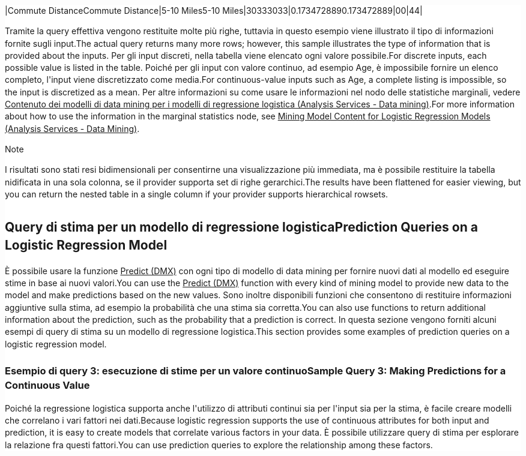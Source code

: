 |<span data-ttu-id="8ca7e-175">Commute Distance</span><span class="sxs-lookup"><span data-stu-id="8ca7e-175">Commute Distance</span></span>|<span data-ttu-id="8ca7e-176">5-10 Miles</span><span class="sxs-lookup"><span data-stu-id="8ca7e-176">5-10 Miles</span></span>|<span data-ttu-id="8ca7e-177">3033</span><span class="sxs-lookup"><span data-stu-id="8ca7e-177">3033</span></span>|<span data-ttu-id="8ca7e-178">0.173472889</span><span class="sxs-lookup"><span data-stu-id="8ca7e-178">0.173472889</span></span>|<span data-ttu-id="8ca7e-179">0</span><span class="sxs-lookup"><span data-stu-id="8ca7e-179">0</span></span>|<span data-ttu-id="8ca7e-180">4</span><span class="sxs-lookup"><span data-stu-id="8ca7e-180">4</span></span>|  
  
 <span data-ttu-id="8ca7e-181">Tramite la query effettiva vengono restituite molte più righe, tuttavia in questo esempio viene illustrato il tipo di informazioni fornite sugli input.</span><span class="sxs-lookup"><span data-stu-id="8ca7e-181">The actual query returns many more rows; however, this sample illustrates the type of information that is provided about the inputs.</span></span> <span data-ttu-id="8ca7e-182">Per gli input discreti, nella tabella viene elencato ogni valore possibile.</span><span class="sxs-lookup"><span data-stu-id="8ca7e-182">For discrete inputs, each possible value is listed in the table.</span></span> <span data-ttu-id="8ca7e-183">Poiché per gli input con valore continuo, ad esempio Age, è impossibile fornire un elenco completo, l'input viene discretizzato come media.</span><span class="sxs-lookup"><span data-stu-id="8ca7e-183">For continuous-value inputs such as Age, a complete listing is impossible, so the input is discretized as a mean.</span></span> <span data-ttu-id="8ca7e-184">Per altre informazioni su come usare le informazioni nel nodo delle statistiche marginali, vedere [Contenuto dei modelli di data mining per i modelli di regressione logistica &#40;Analysis Services - Data mining&#41;](mining-model-content-for-logistic-regression-models.md).</span><span class="sxs-lookup"><span data-stu-id="8ca7e-184">For more information about how to use the information in the marginal statistics node, see [Mining Model Content for Logistic Regression Models &#40;Analysis Services - Data Mining&#41;](mining-model-content-for-logistic-regression-models.md).</span></span>  
  
> [!NOTE]  
>  <span data-ttu-id="8ca7e-185">I risultati sono stati resi bidimensionali per consentirne una visualizzazione più immediata, ma è possibile restituire la tabella nidificata in una sola colonna, se il provider supporta set di righe gerarchici.</span><span class="sxs-lookup"><span data-stu-id="8ca7e-185">The results have been flattened for easier viewing, but you can return the nested table in a single column if your provider supports hierarchical rowsets.</span></span>  
  
## <a name="prediction-queries-on-a-logistic-regression-model"></a><span data-ttu-id="8ca7e-186">Query di stima per un modello di regressione logistica</span><span class="sxs-lookup"><span data-stu-id="8ca7e-186">Prediction Queries on a Logistic Regression Model</span></span>  
 <span data-ttu-id="8ca7e-187">È possibile usare la funzione [Predict &#40;DMX&#41;](/sql/dmx/predict-dmx) con ogni tipo di modello di data mining per fornire nuovi dati al modello ed eseguire stime in base ai nuovi valori.</span><span class="sxs-lookup"><span data-stu-id="8ca7e-187">You can use the [Predict &#40;DMX&#41;](/sql/dmx/predict-dmx) function with every kind of mining model to provide new data to the model and make predictions based on the new values.</span></span> <span data-ttu-id="8ca7e-188">Sono inoltre disponibili funzioni che consentono di restituire informazioni aggiuntive sulla stima, ad esempio la probabilità che una stima sia corretta.</span><span class="sxs-lookup"><span data-stu-id="8ca7e-188">You can also use functions to return additional information about the prediction, such as the probability that a prediction is correct.</span></span> <span data-ttu-id="8ca7e-189">In questa sezione vengono forniti alcuni esempi di query di stima su un modello di regressione logistica.</span><span class="sxs-lookup"><span data-stu-id="8ca7e-189">This section provides some examples of prediction queries on a logistic regression model.</span></span>  
  
###  <a name="sample-query-3-making-predictions-for-a-continuous-value"></a><a name="bkmk_Query3"></a><span data-ttu-id="8ca7e-190">Esempio di query 3: esecuzione di stime per un valore continuo</span><span class="sxs-lookup"><span data-stu-id="8ca7e-190">Sample Query 3: Making Predictions for a Continuous Value</span></span>  
 <span data-ttu-id="8ca7e-191">Poiché la regressione logistica supporta anche l'utilizzo di attributi continui sia per l'input sia per la stima, è facile creare modelli che correlano i vari fattori nei dati.</span><span class="sxs-lookup"><span data-stu-id="8ca7e-191">Because logistic regression supports the use of continuous attributes for both input and prediction, it is easy to create models that correlate various factors in your data.</span></span> <span data-ttu-id="8ca7e-192">È possibile utilizzare query di stima per esplorare la relazione fra questi fattori.</span><span class="sxs-lookup"><span data-stu-id="8ca7e-192">You can use prediction queries to explore the relationship among these factors.</span></span>  
  